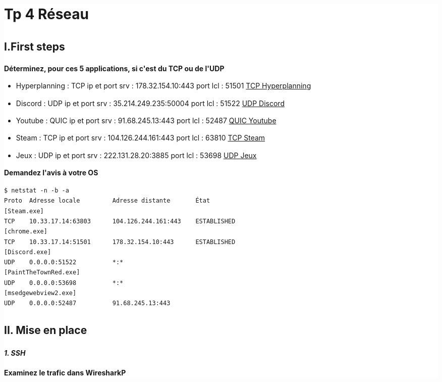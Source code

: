 # Tp 4 Réseau 

## I.First steps

**Déterminez, pour ces 5 applications, si c'est du TCP ou de l'UDP**

 - Hyperplanning : TCP 
 ip et port srv : 178.32.154.10:443
port lcl : 51501
[TCP Hyperplanning](./Wireshark/tp4_hyperplanningtcp.pcapng)

 - Discord : UDP 
 ip et port srv : 35.214.249.235:50004
port lcl : 51522
[UDP Discord](./Wireshark/tp4_discordudp.pcapng)
 - Youtube : QUIC
ip et port srv : 91.68.245.13:443
port lcl : 52487
[QUIC Youtube](./Wireshark/tp4_youtubequic.pcapng)
 - Steam : TCP
ip et port srv : 104.126.244.161:443
port lcl : 63810
[TCP Steam](./Wireshark/tp4_steamtcp.pcapng)
 - Jeux : UDP
ip et port srv : 
222.131.28.20:3885
port lcl : 53698
[UDP Jeux](./Wireshark/tp4_jeuxudp.pcapng)


**Demandez l'avis à votre OS**

    $ netstat -n -b -a
    Proto  Adresse locale         Adresse distante       État
    [Steam.exe]
    TCP    10.33.17.14:63803      104.126.244.161:443    ESTABLISHED
    [chrome.exe]
    TCP    10.33.17.14:51501      178.32.154.10:443      ESTABLISHED
    [Discord.exe]
    UDP    0.0.0.0:51522          *:*
    [PaintTheTownRed.exe]
    UDP    0.0.0.0:53698          *:*
    [msedgewebview2.exe]
    UDP    0.0.0.0:52487          91.68.245.13:443
    
    
## II. Mise en place

#### *1. SSH*

**Examinez le trafic dans WiresharkP**
